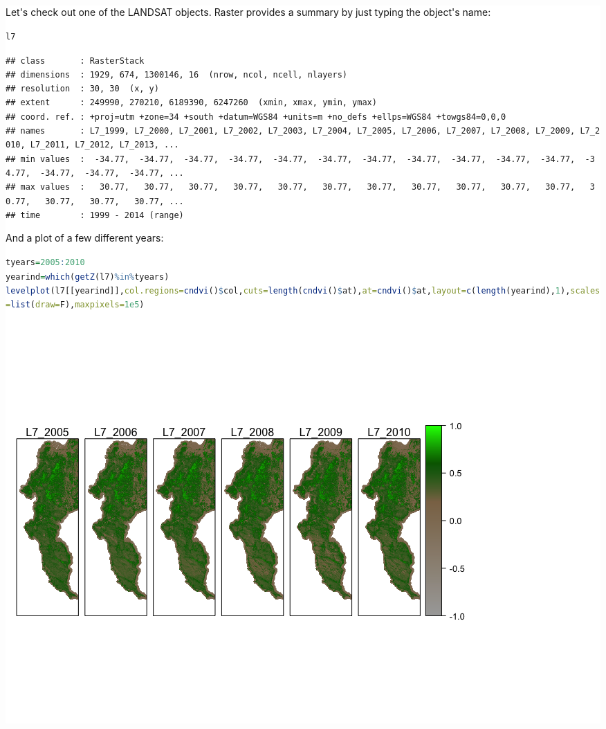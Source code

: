 Let's check out one of the LANDSAT objects.  Raster provides a summary by just typing the object's name:

```r
l7
```

```
## class       : RasterStack 
## dimensions  : 1929, 674, 1300146, 16  (nrow, ncol, ncell, nlayers)
## resolution  : 30, 30  (x, y)
## extent      : 249990, 270210, 6189390, 6247260  (xmin, xmax, ymin, ymax)
## coord. ref. : +proj=utm +zone=34 +south +datum=WGS84 +units=m +no_defs +ellps=WGS84 +towgs84=0,0,0 
## names       : L7_1999, L7_2000, L7_2001, L7_2002, L7_2003, L7_2004, L7_2005, L7_2006, L7_2007, L7_2008, L7_2009, L7_2010, L7_2011, L7_2012, L7_2013, ... 
## min values  :  -34.77,  -34.77,  -34.77,  -34.77,  -34.77,  -34.77,  -34.77,  -34.77,  -34.77,  -34.77,  -34.77,  -34.77,  -34.77,  -34.77,  -34.77, ... 
## max values  :   30.77,   30.77,   30.77,   30.77,   30.77,   30.77,   30.77,   30.77,   30.77,   30.77,   30.77,   30.77,   30.77,   30.77,   30.77, ... 
## time        : 1999 - 2014 (range)
```

And a plot of a few different years:


```r
tyears=2005:2010
yearind=which(getZ(l7)%in%tyears)
levelplot(l7[[yearind]],col.regions=cndvi()$col,cuts=length(cndvi()$at),at=cndvi()$at,layout=c(length(yearind),1),scales=list(draw=F),maxpixels=1e5)
```

![plot of chunk landsatplot](./DataPrep_files/figure-html/landsatplot.png) 
